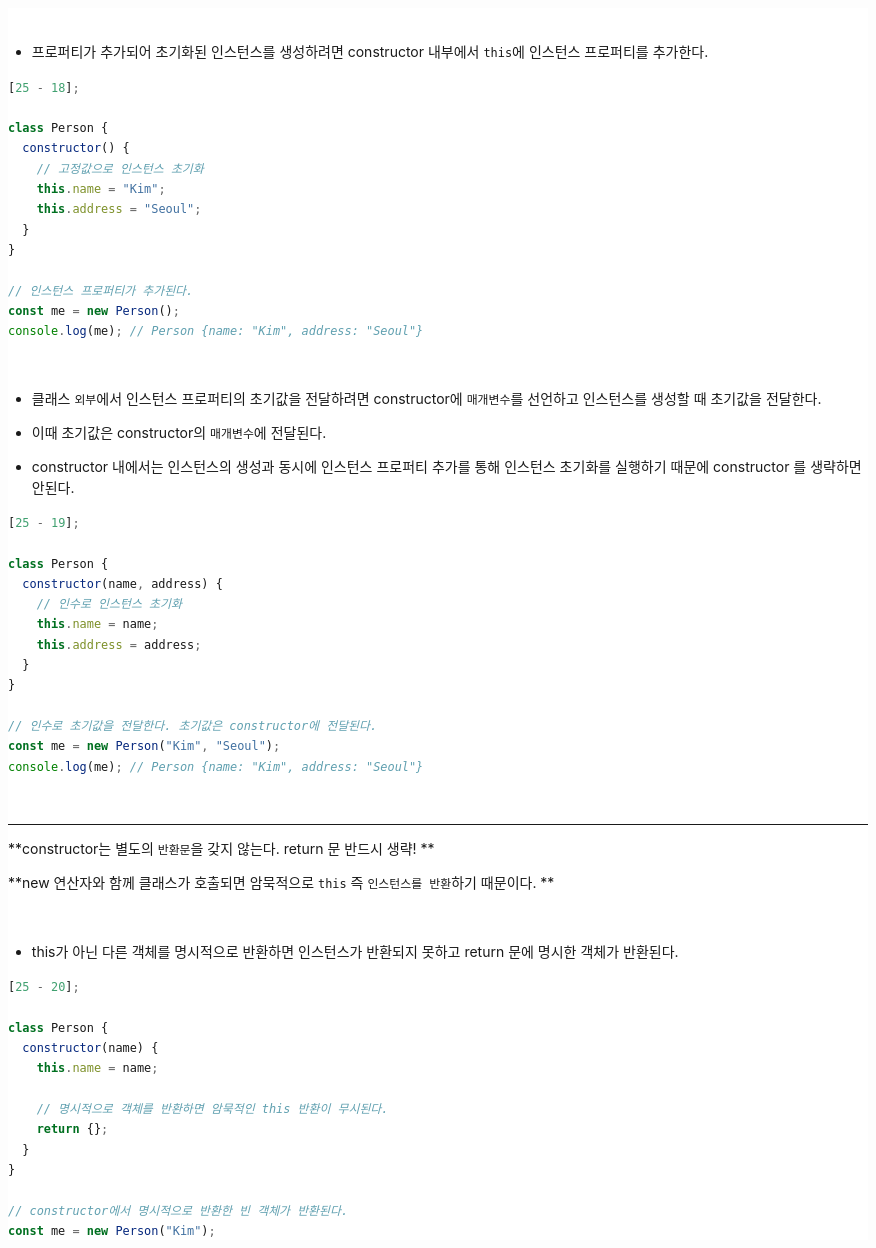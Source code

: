 <br>

- 프로퍼티가 추가되어 초기화된 인스턴스를 생성하려면 constructor 내부에서 `this`에 인스턴스 프로퍼티를 추가한다.

```js
[25 - 18];

class Person {
  constructor() {
    // 고정값으로 인스턴스 초기화
    this.name = "Kim";
    this.address = "Seoul";
  }
}

// 인스턴스 프로퍼티가 추가된다.
const me = new Person();
console.log(me); // Person {name: "Kim", address: "Seoul"}
```

<br>


- 클래스 `외부`에서 인스턴스 프로퍼티의 초기값을 전달하려면 constructor에 `매개변수`를 선언하고 인스턴스를 생성할 때 초기값을 전달한다.

- 이때 초기값은 constructor의 `매개변수`에 전달된다.

- constructor 내에서는 인스턴스의 생성과 동시에 인스턴스 프로퍼티 추가를 통해 인스턴스 초기화를 실행하기 때문에 constructor 를 생략하면 안된다.

```js
[25 - 19];

class Person {
  constructor(name, address) {
    // 인수로 인스턴스 초기화
    this.name = name;
    this.address = address;
  }
}

// 인수로 초기값을 전달한다. 초기값은 constructor에 전달된다.
const me = new Person("Kim", "Seoul");
console.log(me); // Person {name: "Kim", address: "Seoul"}
```

<br>


---

**constructor는 별도의 `반환문`을 갖지 않는다. return 문 반드시 생략! **

**new 연산자와 함께 클래스가 호출되면 암묵적으로 `this` 즉 `인스턴스를 반환`하기 때문이다. **

<br>

- this가 아닌 다른 객체를 명시적으로 반환하면 인스턴스가 반환되지 못하고 return 문에 명시한 객체가 반환된다.

```js
[25 - 20];

class Person {
  constructor(name) {
    this.name = name;

    // 명시적으로 객체를 반환하면 암묵적인 this 반환이 무시된다.
    return {};
  }
}

// constructor에서 명시적으로 반환한 빈 객체가 반환된다.
const me = new Person("Kim");
```